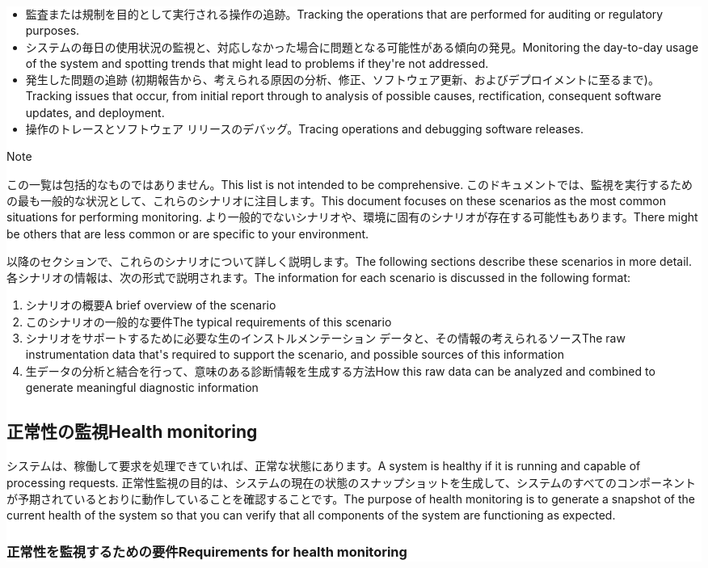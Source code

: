 - <span data-ttu-id="129c8-116">監査または規制を目的として実行される操作の追跡。</span><span class="sxs-lookup"><span data-stu-id="129c8-116">Tracking the operations that are performed for auditing or regulatory purposes.</span></span>
- <span data-ttu-id="129c8-117">システムの毎日の使用状況の監視と、対応しなかった場合に問題となる可能性がある傾向の発見。</span><span class="sxs-lookup"><span data-stu-id="129c8-117">Monitoring the day-to-day usage of the system and spotting trends that might lead to problems if they're not addressed.</span></span>
- <span data-ttu-id="129c8-118">発生した問題の追跡 (初期報告から、考えられる原因の分析、修正、ソフトウェア更新、およびデプロイメントに至るまで)。</span><span class="sxs-lookup"><span data-stu-id="129c8-118">Tracking issues that occur, from initial report through to analysis of possible causes, rectification, consequent software updates, and deployment.</span></span>
- <span data-ttu-id="129c8-119">操作のトレースとソフトウェア リリースのデバッグ。</span><span class="sxs-lookup"><span data-stu-id="129c8-119">Tracing operations and debugging software releases.</span></span>

> [!NOTE]
> <span data-ttu-id="129c8-120">この一覧は包括的なものではありません。</span><span class="sxs-lookup"><span data-stu-id="129c8-120">This list is not intended to be comprehensive.</span></span> <span data-ttu-id="129c8-121">このドキュメントでは、監視を実行するための最も一般的な状況として、これらのシナリオに注目します。</span><span class="sxs-lookup"><span data-stu-id="129c8-121">This document focuses on these scenarios as the most common situations for performing monitoring.</span></span> <span data-ttu-id="129c8-122">より一般的でないシナリオや、環境に固有のシナリオが存在する可能性もあります。</span><span class="sxs-lookup"><span data-stu-id="129c8-122">There might be others that are less common or are specific to your environment.</span></span>

<span data-ttu-id="129c8-123">以降のセクションで、これらのシナリオについて詳しく説明します。</span><span class="sxs-lookup"><span data-stu-id="129c8-123">The following sections describe these scenarios in more detail.</span></span> <span data-ttu-id="129c8-124">各シナリオの情報は、次の形式で説明されます。</span><span class="sxs-lookup"><span data-stu-id="129c8-124">The information for each scenario is discussed in the following format:</span></span>

1. <span data-ttu-id="129c8-125">シナリオの概要</span><span class="sxs-lookup"><span data-stu-id="129c8-125">A brief overview of the scenario</span></span>
2. <span data-ttu-id="129c8-126">このシナリオの一般的な要件</span><span class="sxs-lookup"><span data-stu-id="129c8-126">The typical requirements of this scenario</span></span>
3. <span data-ttu-id="129c8-127">シナリオをサポートするために必要な生のインストルメンテーション データと、その情報の考えられるソース</span><span class="sxs-lookup"><span data-stu-id="129c8-127">The raw instrumentation data that's required to support the scenario, and possible sources of this information</span></span>
4. <span data-ttu-id="129c8-128">生データの分析と結合を行って、意味のある診断情報を生成する方法</span><span class="sxs-lookup"><span data-stu-id="129c8-128">How this raw data can be analyzed and combined to generate meaningful diagnostic information</span></span>

## <a name="health-monitoring"></a><span data-ttu-id="129c8-129">正常性の監視</span><span class="sxs-lookup"><span data-stu-id="129c8-129">Health monitoring</span></span>

<span data-ttu-id="129c8-130">システムは、稼働して要求を処理できていれば、正常な状態にあります。</span><span class="sxs-lookup"><span data-stu-id="129c8-130">A system is healthy if it is running and capable of processing requests.</span></span> <span data-ttu-id="129c8-131">正常性監視の目的は、システムの現在の状態のスナップショットを生成して、システムのすべてのコンポーネントが予期されているとおりに動作していることを確認することです。</span><span class="sxs-lookup"><span data-stu-id="129c8-131">The purpose of health monitoring is to generate a snapshot of the current health of the system so that you can verify that all components of the system are functioning as expected.</span></span>

### <a name="requirements-for-health-monitoring"></a><span data-ttu-id="129c8-132">正常性を監視するための要件</span><span class="sxs-lookup"><span data-stu-id="129c8-132">Requirements for health monitoring</span></span>

